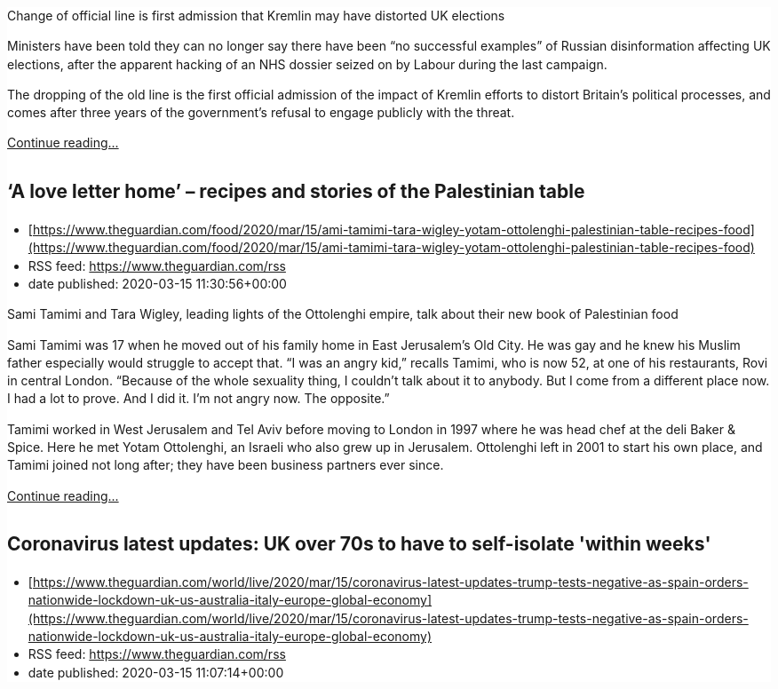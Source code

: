 <p>Change of official line is first admission that Kremlin may have distorted UK elections</p><p>Ministers have been told they can no longer say there have been “no successful examples” of Russian disinformation affecting UK elections, after the apparent hacking of an NHS dossier seized on by Labour during the last campaign.</p><p>The dropping of the old line is the first official admission of the impact of Kremlin efforts to distort Britain’s political processes, and comes after three years of the government’s refusal to engage publicly with the threat.</p> <a href="https://www.theguardian.com/technology/2020/mar/15/uk-ministers-will-no-longer-claim-no-successful-examples-of-russian-interference">Continue reading...</a>

## ‘A love letter home’ – recipes and stories of the Palestinian table
 - [https://www.theguardian.com/food/2020/mar/15/ami-tamimi-tara-wigley-yotam-ottolenghi-palestinian-table-recipes-food](https://www.theguardian.com/food/2020/mar/15/ami-tamimi-tara-wigley-yotam-ottolenghi-palestinian-table-recipes-food)
 - RSS feed: https://www.theguardian.com/rss
 - date published: 2020-03-15 11:30:56+00:00

<p>Sami Tamimi and Tara Wigley, leading lights of the Ottolenghi empire, talk about their new book of Palestinian food</p><p>Sami Tamimi was 17 when he moved out of his family home in East Jerusalem’s Old City. He was gay and he knew his Muslim father especially would struggle to accept that. “I was an angry kid,” recalls Tamimi, who is now 52, at one of his restaurants, Rovi in central London. “Because of the whole sexuality thing, I couldn’t talk about it to anybody. But I come from a different place now. I had a lot to prove. And I did it. I’m not angry now. The opposite.”</p><p>Tamimi worked in West Jerusalem and Tel Aviv before moving to London in 1997 where he was head chef at the deli Baker &amp; Spice. Here he met Yotam Ottolenghi, an Israeli who also grew up in Jerusalem. Ottolenghi left in 2001 to start his own place, and Tamimi joined not long after; they have been business partners ever since.</p> <a href="https://www.theguardian.com/food/2020/mar/15/ami-tamimi-tara-wigley-yotam-ottolenghi-palestinian-table-recipes-food">Continue reading...</a>

## Coronavirus latest updates: UK over 70s to have to self-isolate 'within weeks'
 - [https://www.theguardian.com/world/live/2020/mar/15/coronavirus-latest-updates-trump-tests-negative-as-spain-orders-nationwide-lockdown-uk-us-australia-italy-europe-global-economy](https://www.theguardian.com/world/live/2020/mar/15/coronavirus-latest-updates-trump-tests-negative-as-spain-orders-nationwide-lockdown-uk-us-australia-italy-europe-global-economy)
 - RSS feed: https://www.theguardian.com/rss
 - date published: 2020-03-15 11:07:14+00:00
